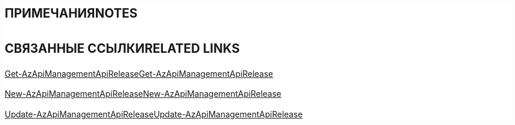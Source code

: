 ## <span data-ttu-id="31bf1-144">ПРИМЕЧАНИЯ</span><span class="sxs-lookup"><span data-stu-id="31bf1-144">NOTES</span></span>

## <span data-ttu-id="31bf1-145">СВЯЗАННЫЕ ССЫЛКИ</span><span class="sxs-lookup"><span data-stu-id="31bf1-145">RELATED LINKS</span></span>

[<span data-ttu-id="31bf1-146">Get-AzApiManagementApiRelease</span><span class="sxs-lookup"><span data-stu-id="31bf1-146">Get-AzApiManagementApiRelease</span></span>](./Get-AzApiManagementApiRelease.md)

[<span data-ttu-id="31bf1-147">New-AzApiManagementApiRelease</span><span class="sxs-lookup"><span data-stu-id="31bf1-147">New-AzApiManagementApiRelease</span></span>](./New-AzApiManagementApiRelease.md)

[<span data-ttu-id="31bf1-148">Update-AzApiManagementApiRelease</span><span class="sxs-lookup"><span data-stu-id="31bf1-148">Update-AzApiManagementApiRelease</span></span>](./Update-AzApiManagementApiRelease.md)